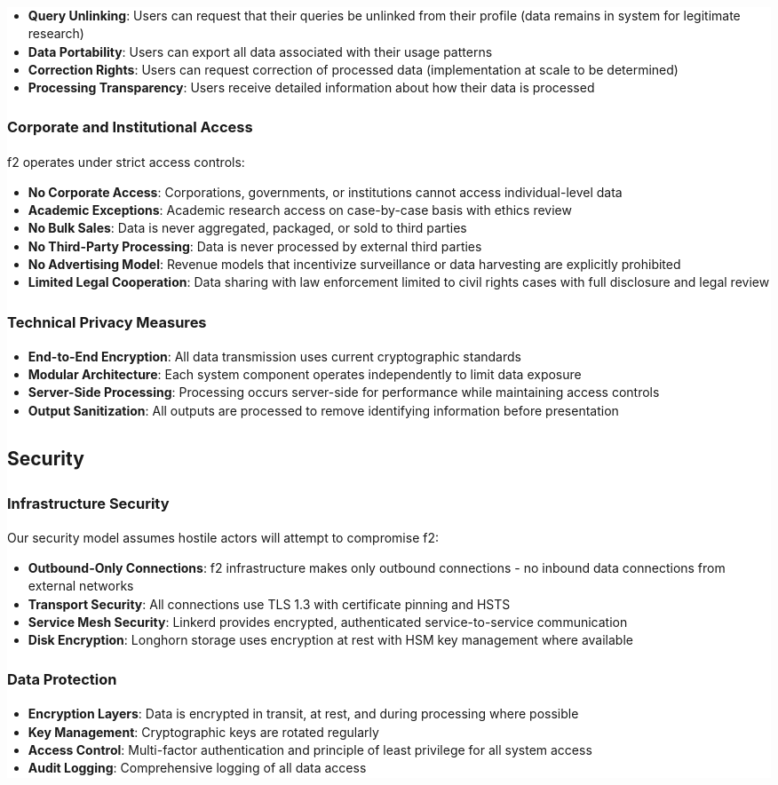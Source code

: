 - **Query Unlinking**: Users can request that their queries be unlinked from their profile (data remains in system for legitimate research)
- **Data Portability**: Users can export all data associated with their usage patterns
- **Correction Rights**: Users can request correction of processed data (implementation at scale to be determined)
- **Processing Transparency**: Users receive detailed information about how their data is processed

### Corporate and Institutional Access

f2 operates under strict access controls:

- **No Corporate Access**: Corporations, governments, or institutions cannot access individual-level data
- **Academic Exceptions**: Academic research access on case-by-case basis with ethics review
- **No Bulk Sales**: Data is never aggregated, packaged, or sold to third parties
- **No Third-Party Processing**: Data is never processed by external third parties
- **No Advertising Model**: Revenue models that incentivize surveillance or data harvesting are explicitly prohibited
- **Limited Legal Cooperation**: Data sharing with law enforcement limited to civil rights cases with full disclosure and legal review

### Technical Privacy Measures

- **End-to-End Encryption**: All data transmission uses current cryptographic standards
- **Modular Architecture**: Each system component operates independently to limit data exposure
- **Server-Side Processing**: Processing occurs server-side for performance while maintaining access controls
- **Output Sanitization**: All outputs are processed to remove identifying information before presentation

## Security

### Infrastructure Security

Our security model assumes hostile actors will attempt to compromise f2:

- **Outbound-Only Connections**: f2 infrastructure makes only outbound connections - no inbound data connections from external networks
- **Transport Security**: All connections use TLS 1.3 with certificate pinning and HSTS
- **Service Mesh Security**: Linkerd provides encrypted, authenticated service-to-service communication
- **Disk Encryption**: Longhorn storage uses encryption at rest with HSM key management where available

### Data Protection

- **Encryption Layers**: Data is encrypted in transit, at rest, and during processing where possible
- **Key Management**: Cryptographic keys are rotated regularly
- **Access Control**: Multi-factor authentication and principle of least privilege for all system access
- **Audit Logging**: Comprehensive logging of all data access
